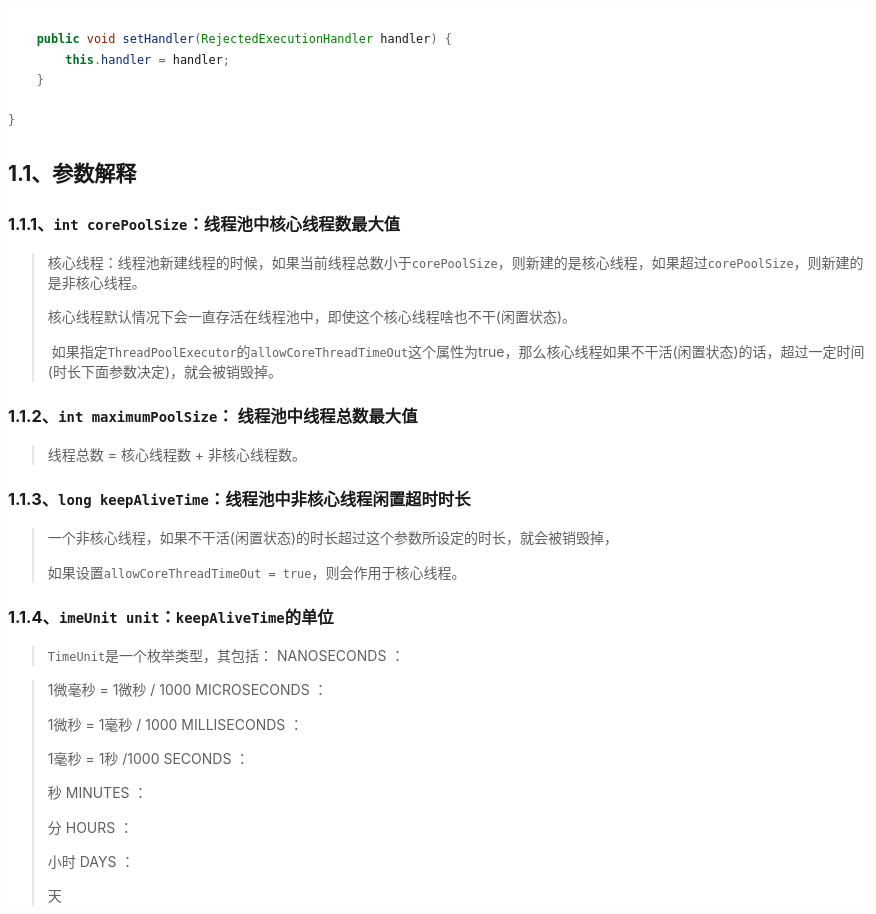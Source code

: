 ```java

    public void setHandler(RejectedExecutionHandler handler) {
        this.handler = handler;
    }

}
```



## 1.1、参数解释

### 1.1.1、`int corePoolSize`：线程池中核心线程数最大值    



> 核心线程：线程池新建线程的时候，如果当前线程总数小于`corePoolSize`，则新建的是核心线程，如果超过`corePoolSize`，则新建的是非核心线程。      
>
> 核心线程默认情况下会一直存活在线程池中，即使这个核心线程啥也不干(闲置状态)。   
>
>  如果指定`ThreadPoolExecutor`的`allowCoreThreadTimeOut`这个属性为true，那么核心线程如果不干活(闲置状态)的话，超过一定时间(时长下面参数决定)，就会被销毁掉。



### 1.1.2、`int maximumPoolSize`： 线程池中线程总数最大值    

> 线程总数 = 核心线程数 + 非核心线程数。





### 1.1.3、`long keepAliveTime`：线程池中非核心线程闲置超时时长  

> 一个非核心线程，如果不干活(闲置状态)的时长超过这个参数所设定的时长，就会被销毁掉，    
>
> 如果设置`allowCoreThreadTimeOut = true`，则会作用于核心线程。



### 1.1.4、`imeUnit unit`：`keepAliveTime`的单位   

>  `TimeUnit`是一个枚举类型，其包括： NANOSECONDS ：     

>
> 1微毫秒 = 1微秒 / 1000 MICROSECONDS ：    
>
> 1微秒 = 1毫秒 / 1000 MILLISECONDS ：      
>
> 1毫秒 = 1秒 /1000 SECONDS ：      
>
> 秒 MINUTES ：    
>
>  分 HOURS ：    
>
> 小时 DAYS ：    
>
> 天
